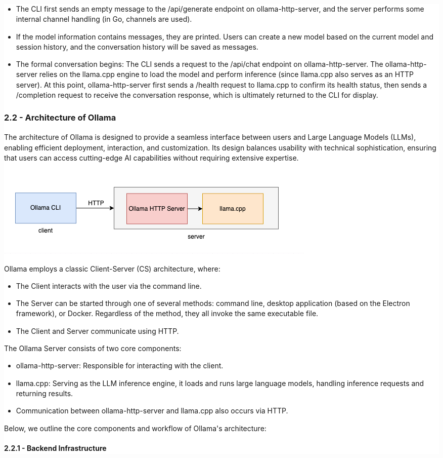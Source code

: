 - The CLI first sends an empty message to the /api/generate endpoint on ollama-http-server, and the server performs some internal channel handling (in Go, channels are used).

- If the model information contains messages, they are printed. Users can create a new model based on the current model and session history, and the conversation history will be saved as messages.

- The formal conversation begins: The CLI sends a request to the /api/chat endpoint on ollama-http-server. The ollama-http-server relies on the llama.cpp engine to load the model and perform inference (since llama.cpp also serves as an HTTP server). At this point, ollama-http-server first sends a /health request to llama.cpp to confirm its health status, then sends a /completion request to receive the conversation response, which is ultimately returned to the CLI for display.




### 2.2 - Architecture of Ollama


The architecture of Ollama is designed to provide a seamless interface between users and Large Language Models (LLMs), enabling efficient deployment, interaction, and customization. Its design balances usability with technical sophistication, ensuring that users can access cutting-edge AI capabilities without requiring extensive expertise.



![Figure 1](./figures/fig02.png)



Ollama employs a classic Client-Server (CS) architecture, where:

- The Client interacts with the user via the command line.

- The Server can be started through one of several methods: command line, desktop application (based on the Electron framework), or Docker. Regardless of the method, they all invoke the same executable file.

- The Client and Server communicate using HTTP.

The Ollama Server consists of two core components:

- ollama-http-server: Responsible for interacting with the client.

- llama.cpp: Serving as the LLM inference engine, it loads and runs large language models, handling inference requests and returning results.

- Communication between ollama-http-server and llama.cpp also occurs via HTTP.

Below, we outline the core components and workflow of Ollama's architecture:



#### 2.2.1 - Backend Infrastructure
